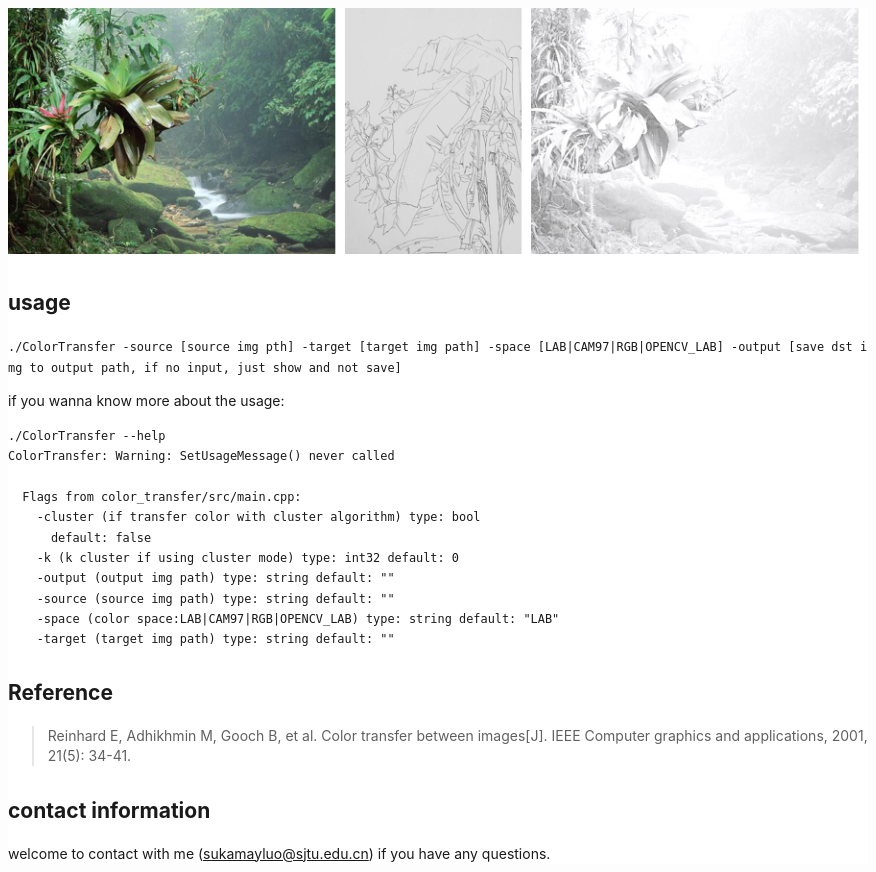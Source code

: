   <img src="./concat_results/concat_013_014.png" width=100%/>
</figure>


## usage

```shell
./ColorTransfer -source [source img pth] -target [target img path] -space [LAB|CAM97|RGB|OPENCV_LAB] -output [save dst img to output path, if no input, just show and not save]
```
if you wanna know more about the usage:
```shell
./ColorTransfer --help
ColorTransfer: Warning: SetUsageMessage() never called

  Flags from color_transfer/src/main.cpp:
    -cluster (if transfer color with cluster algorithm) type: bool
      default: false
    -k (k cluster if using cluster mode) type: int32 default: 0
    -output (output img path) type: string default: ""
    -source (source img path) type: string default: ""
    -space (color space:LAB|CAM97|RGB|OPENCV_LAB) type: string default: "LAB"
    -target (target img path) type: string default: ""
```

## Reference
> Reinhard E, Adhikhmin M, Gooch B, et al. Color transfer between images[J]. IEEE Computer graphics and applications, 2001, 21(5): 34-41.

## contact information
welcome to contact with me (sukamayluo@sjtu.edu.cn) if you have any questions.